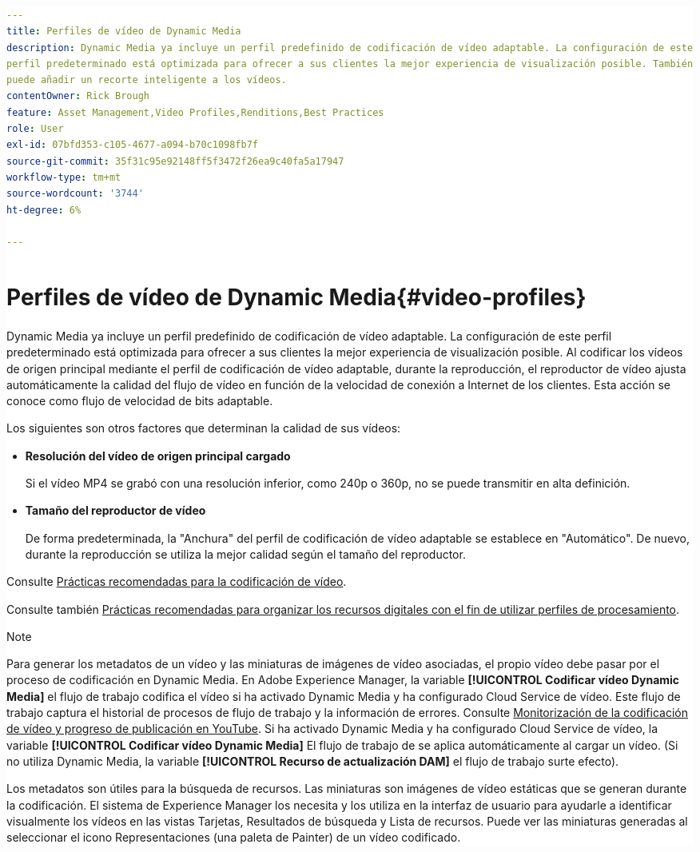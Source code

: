```yaml
---
title: Perfiles de vídeo de Dynamic Media
description: Dynamic Media ya incluye un perfil predefinido de codificación de vídeo adaptable. La configuración de este perfil predeterminado está optimizada para ofrecer a sus clientes la mejor experiencia de visualización posible. También puede añadir un recorte inteligente a los vídeos.
contentOwner: Rick Brough
feature: Asset Management,Video Profiles,Renditions,Best Practices
role: User
exl-id: 07bfd353-c105-4677-a094-b70c1098fb7f
source-git-commit: 35f31c95e92148ff5f3472f26ea9c40fa5a17947
workflow-type: tm+mt
source-wordcount: '3744'
ht-degree: 6%

---
```


# Perfiles de vídeo de Dynamic Media{#video-profiles}

Dynamic Media ya incluye un perfil predefinido de codificación de vídeo adaptable. La configuración de este perfil predeterminado está optimizada para ofrecer a sus clientes la mejor experiencia de visualización posible. Al codificar los vídeos de origen principal mediante el perfil de codificación de vídeo adaptable, durante la reproducción, el reproductor de vídeo ajusta automáticamente la calidad del flujo de vídeo en función de la velocidad de conexión a Internet de los clientes. Esta acción se conoce como flujo de velocidad de bits adaptable.

Los siguientes son otros factores que determinan la calidad de sus vídeos:

* **Resolución del vídeo de origen principal cargado**

  Si el vídeo MP4 se grabó con una resolución inferior, como 240p o 360p, no se puede transmitir en alta definición.

* **Tamaño del reproductor de vídeo**

  De forma predeterminada, la &quot;Anchura&quot; del perfil de codificación de vídeo adaptable se establece en &quot;Automático&quot;. De nuevo, durante la reproducción se utiliza la mejor calidad según el tamaño del reproductor.

Consulte [Prácticas recomendadas para la codificación de vídeo](/help/assets/dynamic-media/video.md#best-practices-for-encoding-videos).

Consulte también [Prácticas recomendadas para organizar los recursos digitales con el fin de utilizar perfiles de procesamiento](/help/assets/organize-assets.md).


>[!NOTE]
>
>Para generar los metadatos de un vídeo y las miniaturas de imágenes de vídeo asociadas, el propio vídeo debe pasar por el proceso de codificación en Dynamic Media. En Adobe Experience Manager, la variable **[!UICONTROL Codificar vídeo Dynamic Media]** el flujo de trabajo codifica el vídeo si ha activado Dynamic Media y ha configurado Cloud Service de vídeo. Este flujo de trabajo captura el historial de procesos de flujo de trabajo y la información de errores. Consulte [Monitorización de la codificación de vídeo y progreso de publicación en YouTube](/help/assets/dynamic-media/video.md#monitoring-video-encoding-and-youtube-publishing-progress). Si ha activado Dynamic Media y ha configurado Cloud Service de vídeo, la variable **[!UICONTROL Codificar vídeo Dynamic Media]** El flujo de trabajo de se aplica automáticamente al cargar un vídeo. (Si no utiliza Dynamic Media, la variable **[!UICONTROL Recurso de actualización DAM]** el flujo de trabajo surte efecto).
>
>Los metadatos son útiles para la búsqueda de recursos. Las miniaturas son imágenes de vídeo estáticas que se generan durante la codificación. El sistema de Experience Manager los necesita y los utiliza en la interfaz de usuario para ayudarle a identificar visualmente los vídeos en las vistas Tarjetas, Resultados de búsqueda y Lista de recursos. Puede ver las miniaturas generadas al seleccionar el icono Representaciones (una paleta de Painter) de un vídeo codificado.
